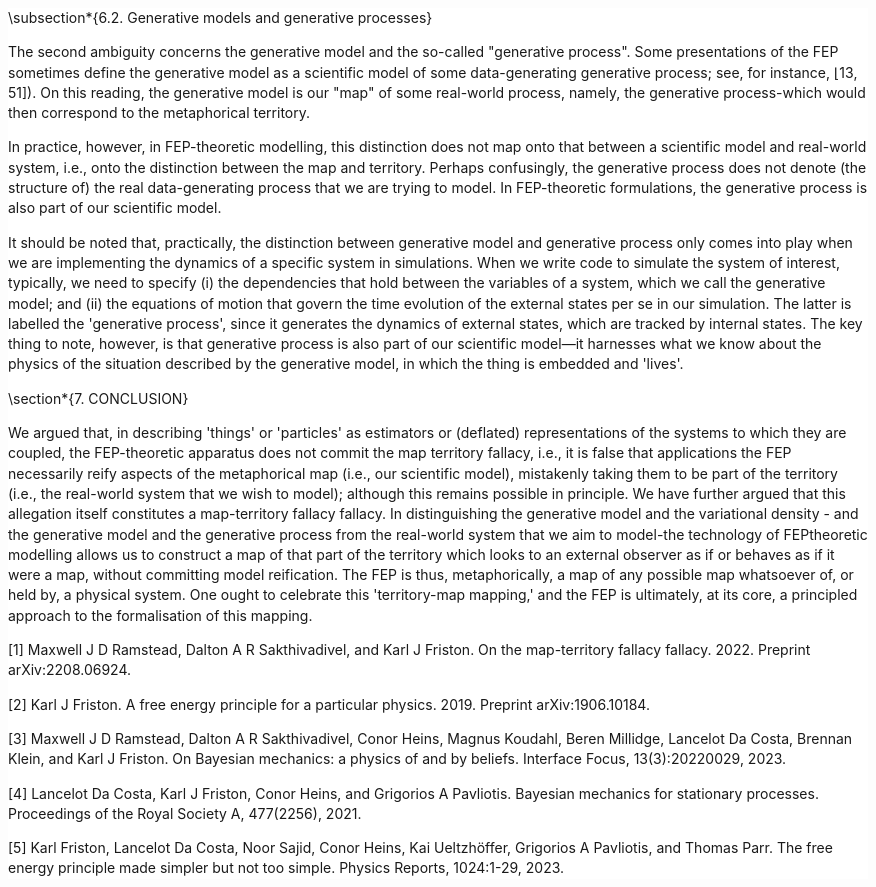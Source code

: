 \subsection*{6.2. Generative models and generative processes}

The second ambiguity concerns the generative model and the so-called "generative process". Some presentations of the FEP sometimes define the generative model as a scientific model of some data-generating generative process; see, for instance, $\lfloor 13$, 51]). On this reading, the generative model is our "map" of some real-world process, namely, the generative process-which would then correspond to the metaphorical territory.

In practice, however, in FEP-theoretic modelling, this distinction does not map onto that between a scientific model and real-world system, i.e., onto the distinction between the map and territory. Perhaps confusingly, the generative process does not denote (the structure of) the real data-generating process that we are trying to model. In FEP-theoretic formulations, the generative process is also part of our scientific model.

It should be noted that, practically, the distinction between generative model and generative process only comes into play when we are implementing the dynamics of a specific system in simulations. When we write code to simulate the system of interest, typically, we need to specify (i) the dependencies that hold between the variables of a system, which we call the generative model; and (ii) the equations of motion that govern the time evolution of the external states per se in our simulation. The latter is labelled the 'generative process', since it generates the dynamics of external states, which are tracked by internal states. The key thing to note, however, is that generative process is also part of our scientific model—it harnesses what we know about the physics of the situation described by the generative model, in which the thing is embedded and 'lives'.

\section*{7. CONCLUSION}

We argued that, in describing 'things' or 'particles' as estimators or (deflated) representations of the systems to which they are coupled, the FEP-theoretic apparatus does not commit the map territory fallacy, i.e., it is false that applications the FEP necessarily reify aspects of the metaphorical map (i.e., our scientific model), mistakenly taking them to be part of the territory (i.e., the real-world system that we wish to model); although this remains possible in principle. We have further argued that this allegation itself constitutes a map-territory fallacy fallacy. In distinguishing the generative model and the variational density - and the generative model and the generative process from the real-world system that we aim to model-the technology of FEPtheoretic modelling allows us to construct a map of that part of the territory which looks to an
external observer as if or behaves as if it were a map, without committing model reification. The FEP is thus, metaphorically, a map of any possible map whatsoever of, or held by, a physical system. One ought to celebrate this 'territory-map mapping,' and the FEP is ultimately, at its core, a principled approach to the formalisation of this mapping.

[1] Maxwell J D Ramstead, Dalton A R Sakthivadivel, and Karl J Friston. On the map-territory fallacy fallacy. 2022. Preprint arXiv:2208.06924.

[2] Karl J Friston. A free energy principle for a particular physics. 2019. Preprint arXiv:1906.10184.

[3] Maxwell J D Ramstead, Dalton A R Sakthivadivel, Conor Heins, Magnus Koudahl, Beren Millidge, Lancelot Da Costa, Brennan Klein, and Karl J Friston. On Bayesian mechanics: a physics of and by beliefs. Interface Focus, 13(3):20220029, 2023.

[4] Lancelot Da Costa, Karl J Friston, Conor Heins, and Grigorios A Pavliotis. Bayesian mechanics for stationary processes. Proceedings of the Royal Society A, 477(2256), 2021.

[5] Karl Friston, Lancelot Da Costa, Noor Sajid, Conor Heins, Kai Ueltzhöffer, Grigorios A Pavliotis, and Thomas Parr. The free energy principle made simpler but not too simple. Physics Reports, 1024:1-29, 2023.
